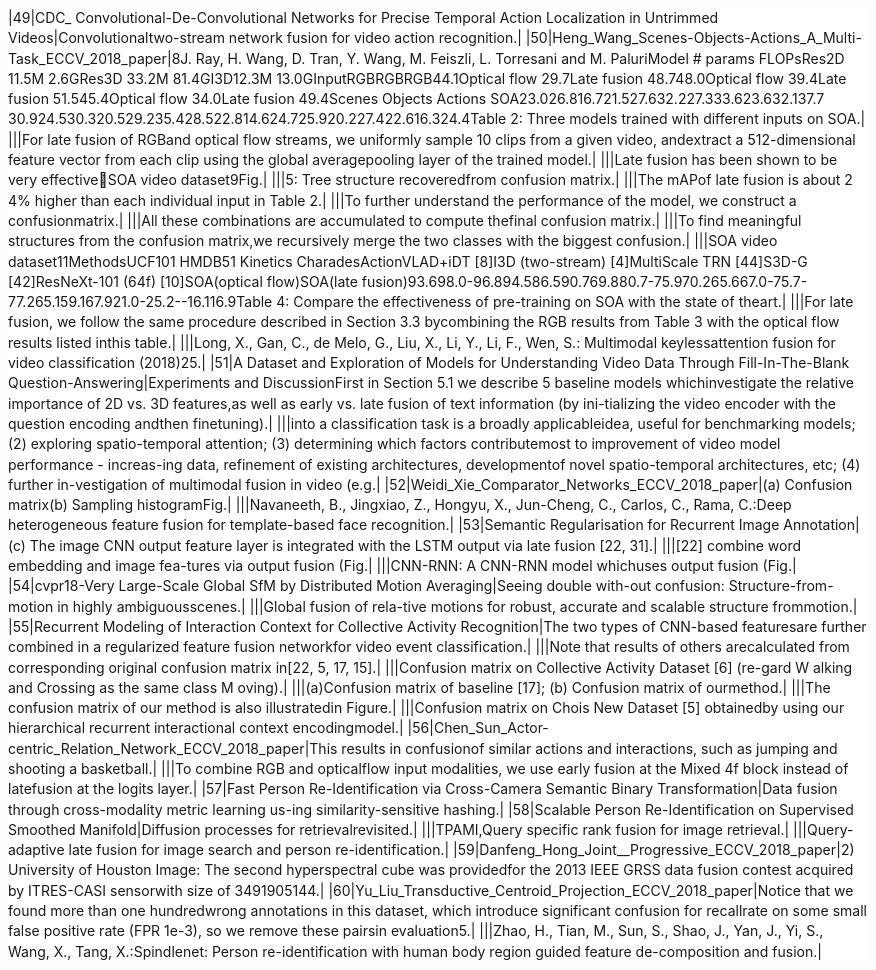 |49|CDC_ Convolutional-De-Convolutional Networks for Precise Temporal Action Localization in Untrimmed Videos|Convolutionaltwo-stream network fusion for video action recognition.|
|50|Heng_Wang_Scenes-Objects-Actions_A_Multi-Task_ECCV_2018_paper|8J. Ray, H. Wang, D. Tran, Y. Wang, M. Feiszli, L. Torresani and M. PaluriModel # params FLOPsRes2D 11.5M 2.6GRes3D 33.2M 81.4GI3D12.3M 13.0GInputRGBRGBRGB44.1Optical flow 29.7Late fusion 48.748.0Optical flow 39.4Late fusion 51.545.4Optical flow 34.0Late fusion 49.4Scenes Objects Actions SOA23.026.816.721.527.632.227.333.623.632.137.7 30.924.530.320.529.235.428.522.814.624.725.920.227.422.616.324.4Table 2: Three models trained with different inputs on SOA.|
|||For late fusion of RGBand optical flow streams, we uniformly sample 10 clips from a given video, andextract a 512-dimensional feature vector from each clip using the global averagepooling layer of the trained model.|
|||Late fusion has been shown to be very effectiveSOA video dataset9Fig.|
|||5: Tree structure recoveredfrom confusion matrix.|
|||The mAPof late fusion is about 2  4% higher than each individual input in Table 2.|
|||To further understand the performance of the model, we construct a confusionmatrix.|
|||All these combinations are accumulated to compute thefinal confusion matrix.|
|||To find meaningful structures from the confusion matrix,we recursively merge the two classes with the biggest confusion.|
|||SOA video dataset11MethodsUCF101 HMDB51 Kinetics CharadesActionVLAD+iDT [8]I3D (two-stream) [4]MultiScale TRN [44]S3D-G [42]ResNeXt-101 (64f) [10]SOA(optical flow)SOA(late fusion)93.698.0-96.894.586.590.769.880.7-75.970.265.667.0-75.7-77.265.159.167.921.0-25.2--16.116.9Table 4: Compare the effectiveness of pre-training on SOA with the state of theart.|
|||For late fusion, we follow the same procedure described in Section 3.3 bycombining the RGB results from Table 3 with the optical flow results listed inthis table.|
|||Long, X., Gan, C., de Melo, G., Liu, X., Li, Y., Li, F., Wen, S.: Multimodal keylessattention fusion for video classification (2018)25.|
|51|A Dataset and Exploration of Models for Understanding Video Data Through Fill-In-The-Blank Question-Answering|Experiments and DiscussionFirst in Section 5.1 we describe 5 baseline models whichinvestigate the relative importance of 2D vs. 3D features,as well as early vs. late fusion of text information (by ini-tializing the video encoder with the question encoding andthen finetuning).|
|||into a classification task is a broadly applicableidea, useful for benchmarking models; (2) exploring spatio-temporal attention; (3) determining which factors contributemost to improvement of video model performance - increas-ing data, refinement of existing architectures, developmentof novel spatio-temporal architectures, etc; (4) further in-vestigation of multimodal fusion in video (e.g.|
|52|Weidi_Xie_Comparator_Networks_ECCV_2018_paper|(a) Confusion matrix(b) Sampling histogramFig.|
|||Navaneeth, B., Jingxiao, Z., Hongyu, X., Jun-Cheng, C., Carlos, C., Rama, C.:Deep heterogeneous feature fusion for template-based face recognition.|
|53|Semantic Regularisation for Recurrent Image Annotation|(c) The image CNN output feature layer is integrated with the LSTM output via late fusion [22, 31].|
|||[22] combine word embedding and image fea-tures via output fusion (Fig.|
|||CNN-RNN: A CNN-RNN model whichuses output fusion (Fig.|
|54|cvpr18-Very Large-Scale Global SfM by Distributed Motion Averaging|Seeing double with-out confusion: Structure-from-motion in highly ambiguousscenes.|
|||Global fusion of rela-tive motions for robust, accurate and scalable structure frommotion.|
|55|Recurrent Modeling of Interaction Context for Collective Activity Recognition|The two types of CNN-based featuresare further combined in a regularized feature fusion networkfor video event classification.|
|||Note that results of others arecalculated from corresponding original confusion matrix in[22, 5, 17, 15].|
|||Confusion matrix on Collective Activity Dataset [6] (re-gard W alking and Crossing as the same class M oving).|
|||(a)Confusion matrix of baseline [17]; (b) Confusion matrix of ourmethod.|
|||The confusion matrix of our method is also illustratedin Figure.|
|||Confusion matrix on Chois New Dataset [5] obtainedby using our hierarchical recurrent interactional context encodingmodel.|
|56|Chen_Sun_Actor-centric_Relation_Network_ECCV_2018_paper|This results in confusionof similar actions and interactions, such as jumping and shooting a basketball.|
|||To combine RGB and opticalflow input modalities, we use early fusion at the Mixed 4f block instead of latefusion at the logits layer.|
|57|Fast Person Re-Identification via Cross-Camera Semantic Binary Transformation|Data fusion through cross-modality metric learning us-ing similarity-sensitive hashing.|
|58|Scalable Person Re-Identification on Supervised Smoothed Manifold|Diffusion processes for retrievalrevisited.|
|||TPAMI,Query specific rank fusion for image retrieval.|
|||Query-adaptive late fusion for image search and person re-identification.|
|59|Danfeng_Hong_Joint__Progressive_ECCV_2018_paper|2) University of Houston Image: The second hyperspectral cube was providedfor the 2013 IEEE GRSS data fusion contest acquired by ITRES-CASI sensorwith size of 3491905144.|
|60|Yu_Liu_Transductive_Centroid_Projection_ECCV_2018_paper|Notice that we found more than one hundredwrong annotations in this dataset, which introduce significant confusion for recallrate on some small false positive rate (FPR  1e-3), so we remove these pairsin evaluation5.|
|||Zhao, H., Tian, M., Sun, S., Shao, J., Yan, J., Yi, S., Wang, X., Tang, X.:Spindlenet: Person re-identification with human body region guided feature de-composition and fusion.|